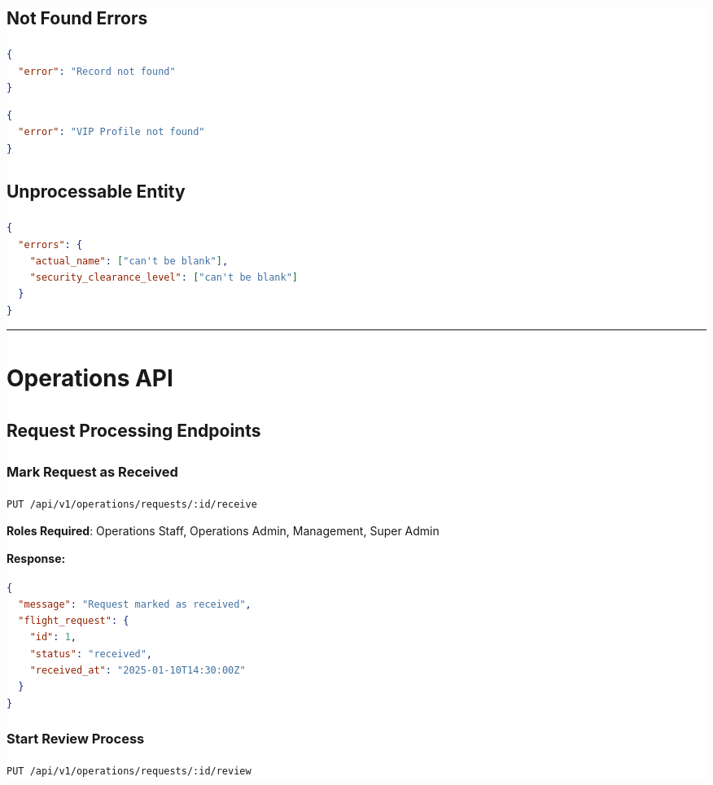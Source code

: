 ## Not Found Errors
```json
{
  "error": "Record not found"
}
```

```json
{
  "error": "VIP Profile not found"
}
```

## Unprocessable Entity
```json
{
  "errors": {
    "actual_name": ["can't be blank"],
    "security_clearance_level": ["can't be blank"]
  }
}
```

---

# Operations API

## Request Processing Endpoints

### Mark Request as Received
```http
PUT /api/v1/operations/requests/:id/receive
```

**Roles Required**: Operations Staff, Operations Admin, Management, Super Admin

**Response:**
```json
{
  "message": "Request marked as received",
  "flight_request": {
    "id": 1,
    "status": "received",
    "received_at": "2025-01-10T14:30:00Z"
  }
}
```

### Start Review Process
```http
PUT /api/v1/operations/requests/:id/review
```

